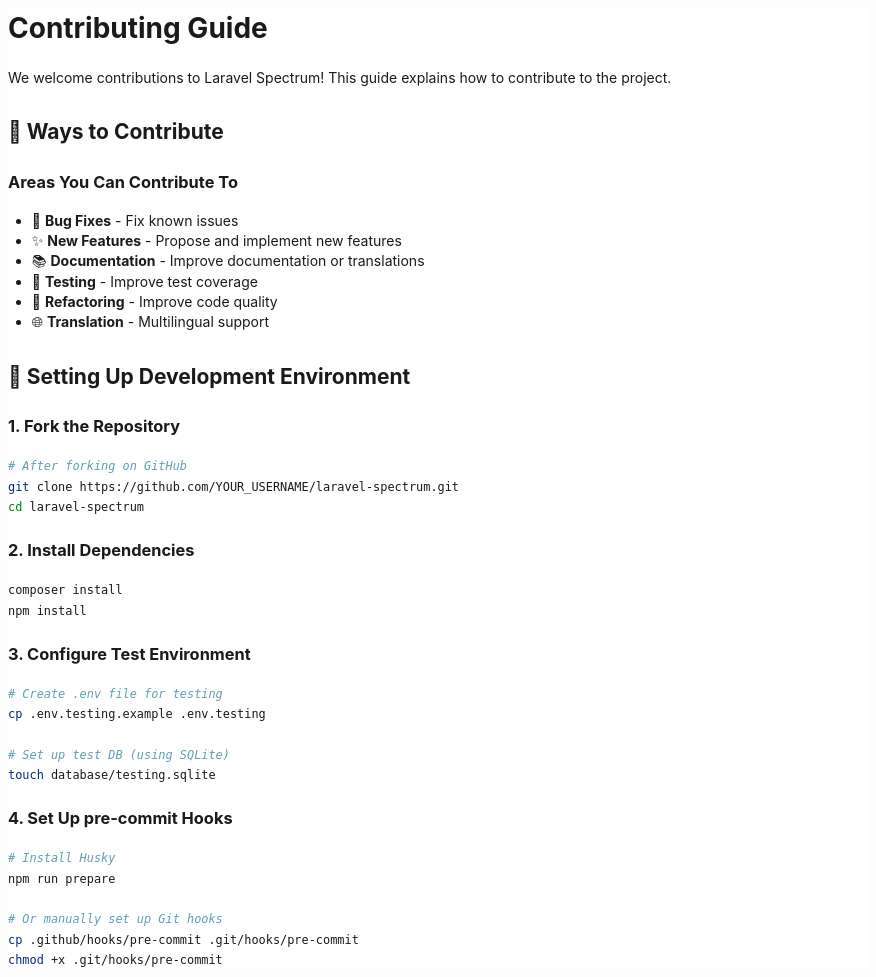 # Contributing Guide

We welcome contributions to Laravel Spectrum! This guide explains how to contribute to the project.

## 🤝 Ways to Contribute

### Areas You Can Contribute To

- 🐛 **Bug Fixes** - Fix known issues
- ✨ **New Features** - Propose and implement new features
- 📚 **Documentation** - Improve documentation or translations
- 🧪 **Testing** - Improve test coverage
- 🎨 **Refactoring** - Improve code quality
- 🌐 **Translation** - Multilingual support

## 🚀 Setting Up Development Environment

### 1. Fork the Repository

```bash
# After forking on GitHub
git clone https://github.com/YOUR_USERNAME/laravel-spectrum.git
cd laravel-spectrum
```

### 2. Install Dependencies

```bash
composer install
npm install
```

### 3. Configure Test Environment

```bash
# Create .env file for testing
cp .env.testing.example .env.testing

# Set up test DB (using SQLite)
touch database/testing.sqlite
```

### 4. Set Up pre-commit Hooks

```bash
# Install Husky
npm run prepare

# Or manually set up Git hooks
cp .github/hooks/pre-commit .git/hooks/pre-commit
chmod +x .git/hooks/pre-commit
```
